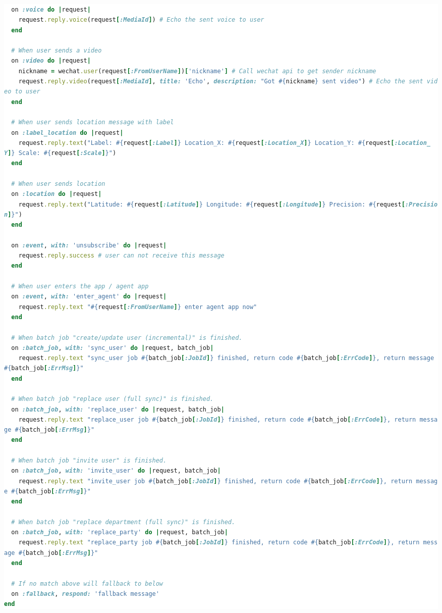 ```ruby
  on :voice do |request|
    request.reply.voice(request[:MediaId]) # Echo the sent voice to user
  end

  # When user sends a video
  on :video do |request|
    nickname = wechat.user(request[:FromUserName])['nickname'] # Call wechat api to get sender nickname
    request.reply.video(request[:MediaId], title: 'Echo', description: "Got #{nickname} sent video") # Echo the sent video to user
  end

  # When user sends location message with label
  on :label_location do |request|
    request.reply.text("Label: #{request[:Label]} Location_X: #{request[:Location_X]} Location_Y: #{request[:Location_Y]} Scale: #{request[:Scale]}")
  end

  # When user sends location
  on :location do |request|
    request.reply.text("Latitude: #{request[:Latitude]} Longitude: #{request[:Longitude]} Precision: #{request[:Precision]}")
  end

  on :event, with: 'unsubscribe' do |request|
    request.reply.success # user can not receive this message
  end

  # When user enters the app / agent app
  on :event, with: 'enter_agent' do |request|
    request.reply.text "#{request[:FromUserName]} enter agent app now"
  end

  # When batch job "create/update user (incremental)" is finished.
  on :batch_job, with: 'sync_user' do |request, batch_job|
    request.reply.text "sync_user job #{batch_job[:JobId]} finished, return code #{batch_job[:ErrCode]}, return message #{batch_job[:ErrMsg]}"
  end

  # When batch job "replace user (full sync)" is finished.
  on :batch_job, with: 'replace_user' do |request, batch_job|
    request.reply.text "replace_user job #{batch_job[:JobId]} finished, return code #{batch_job[:ErrCode]}, return message #{batch_job[:ErrMsg]}"
  end

  # When batch job "invite user" is finished.
  on :batch_job, with: 'invite_user' do |request, batch_job|
    request.reply.text "invite_user job #{batch_job[:JobId]} finished, return code #{batch_job[:ErrCode]}, return message #{batch_job[:ErrMsg]}"
  end

  # When batch job "replace department (full sync)" is finished.
  on :batch_job, with: 'replace_party' do |request, batch_job|
    request.reply.text "replace_party job #{batch_job[:JobId]} finished, return code #{batch_job[:ErrCode]}, return message #{batch_job[:ErrMsg]}"
  end

  # If no match above will fallback to below
  on :fallback, respond: 'fallback message'
end
```

